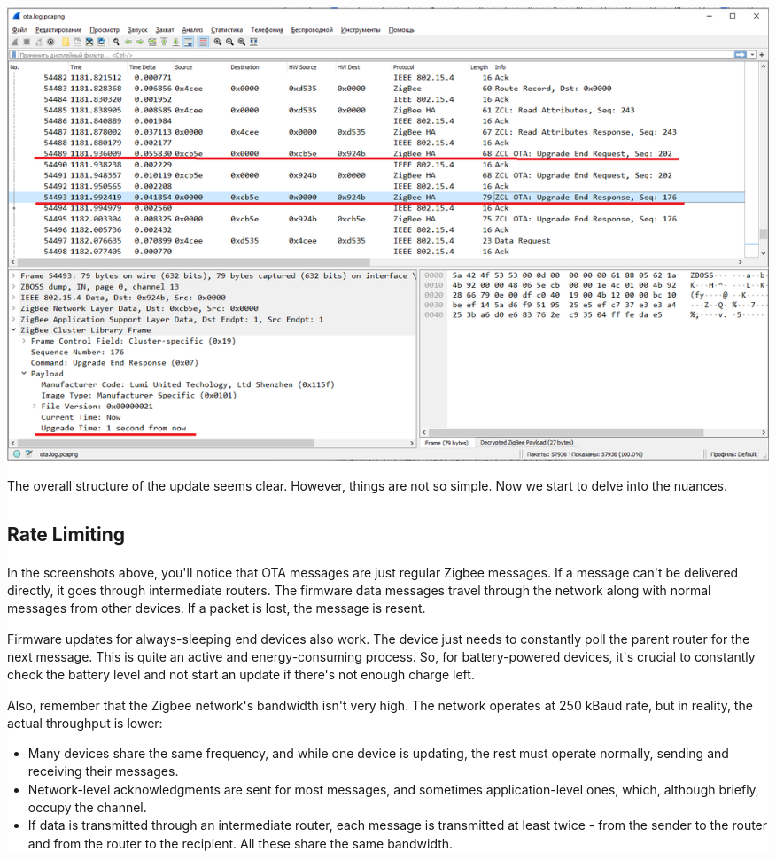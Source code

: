
![](images/sniffer40.png)

The overall structure of the update seems clear. However, things are not so simple. Now we start to delve into the nuances.

## Rate Limiting

In the screenshots above, you'll notice that OTA messages are just regular Zigbee messages. If a message can't be delivered directly, it goes through intermediate routers. The firmware data messages travel through the network along with normal messages from other devices. If a packet is lost, the message is resent.

Firmware updates for always-sleeping end devices also work. The device just needs to constantly poll the parent router for the next message. This is quite an active and energy-consuming process. So, for battery-powered devices, it's crucial to constantly check the battery level and not start an update if there's not enough charge left.

Also, remember that the Zigbee network's bandwidth isn't very high. The network operates at 250 kBaud rate, but in reality, the actual throughput is lower:
- Many devices share the same frequency, and while one device is updating, the rest must operate normally, sending and receiving their messages. 
- Network-level acknowledgments are sent for most messages, and sometimes application-level ones, which, although briefly, occupy the channel.
- If data is transmitted through an intermediate router, each message is transmitted at least twice - from the sender to the router and from the router to the recipient. All these share the same bandwidth.
